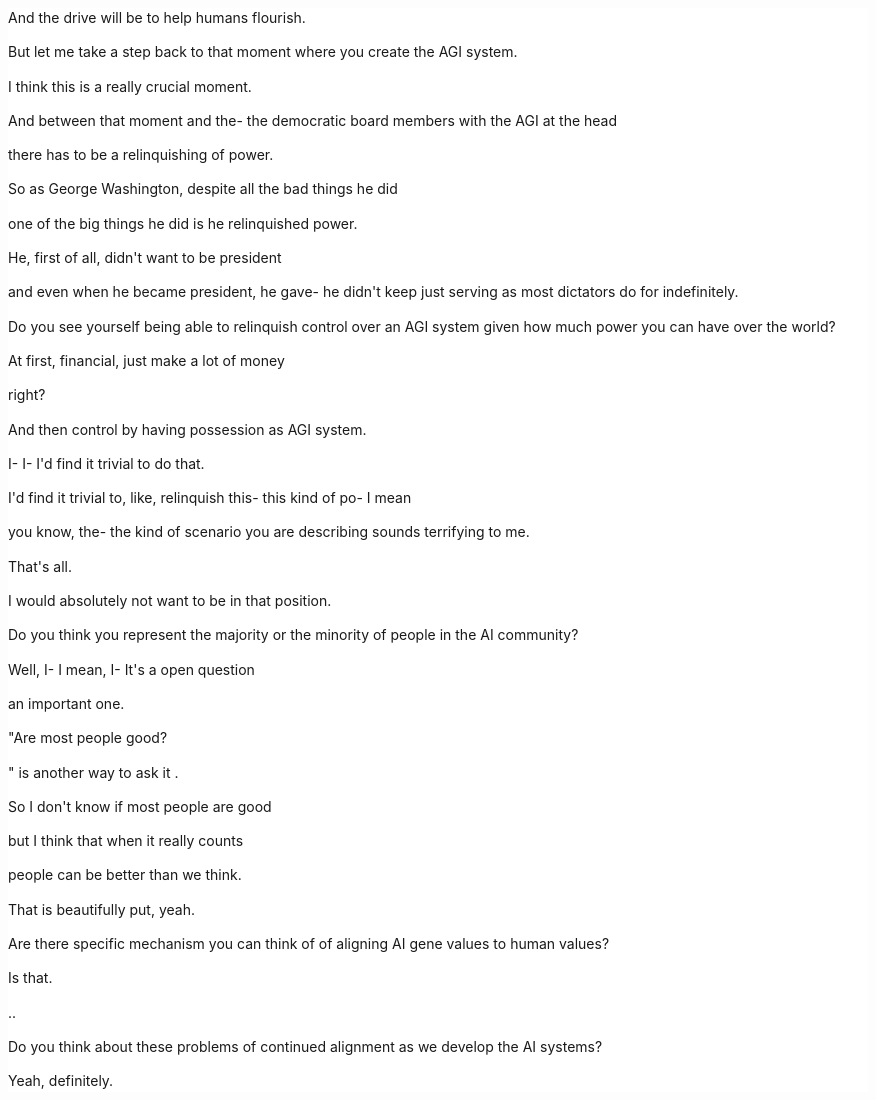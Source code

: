 And the drive will be to help humans flourish.

But let me take a step back to that moment where you create the AGI system.

I think this is a really crucial moment.

And between that moment and the- the democratic board members with the AGI at the head

there has to be a relinquishing of power.

So as George Washington, despite all the bad things he did

one of the big things he did is he relinquished power.

He, first of all, didn't want to be president 

and even when he became president, he gave- he didn't keep just serving as most dictators do for indefinitely.

Do you see yourself being able to relinquish control over an AGI system given how much power you can have over the world?

At first, financial, just make a lot of money

right?

And then control by having possession as AGI system.

I- I- I'd find it trivial to do that.

I'd find it trivial to, like, relinquish this- this kind of po- I mean

you know, the- the kind of scenario you are describing sounds terrifying to me.

That's all.

I would absolutely not want to be in that position.

 Do you think you represent the majority or the minority of people in the AI community?

Well, I- I mean, I- It's a open question

an important one.

"Are most people good?

" is another way to ask it .

So I don't know if most people are good

but I think that when it really counts

people can be better than we think.

That is beautifully put, yeah.

Are there specific mechanism you can think of of aligning AI gene values to human values?

Is that.

..

Do you think about these problems of continued alignment as we develop the AI systems?

Yeah, definitely.
